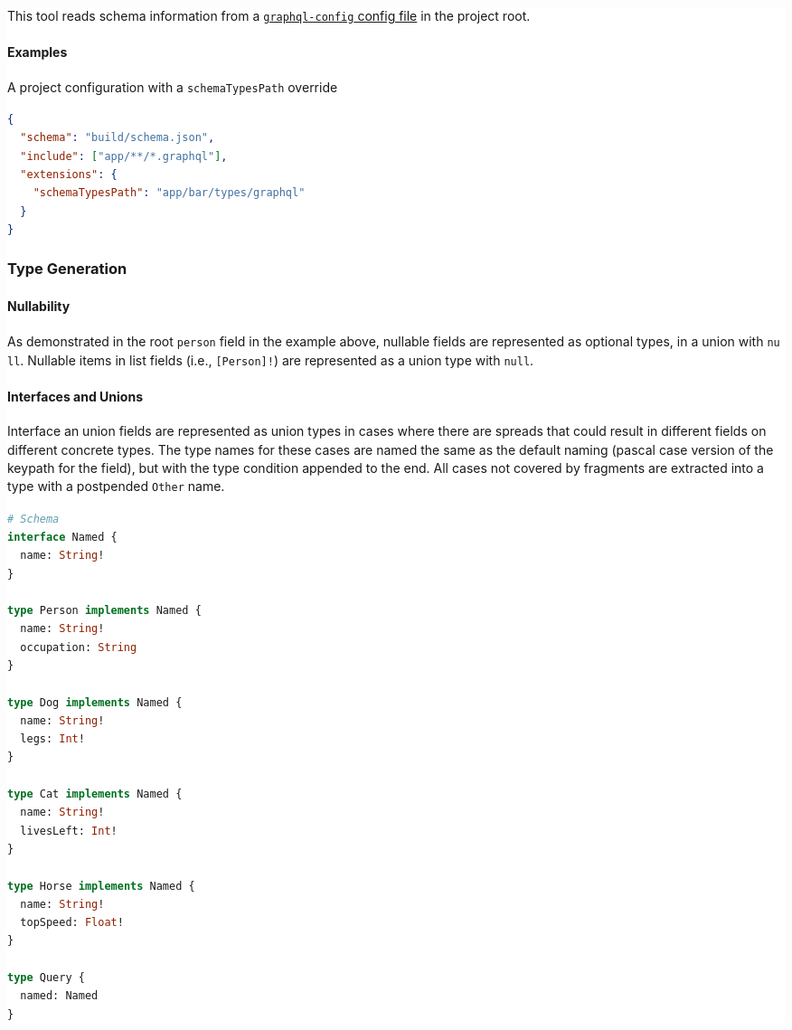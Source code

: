 This tool reads schema information from a [`graphql-config` config file](https://the-guild.dev/graphql/config/docs/user/usage) in the project root.

#### Examples

A project configuration with a `schemaTypesPath` override

```json
{
  "schema": "build/schema.json",
  "include": ["app/**/*.graphql"],
  "extensions": {
    "schemaTypesPath": "app/bar/types/graphql"
  }
}
```

### Type Generation

#### Nullability

As demonstrated in the root `person` field in the example above, nullable fields are represented as optional types, in a union with `null`. Nullable items in list fields (i.e., `[Person]!`) are represented as a union type with `null`.

#### Interfaces and Unions

Interface an union fields are represented as union types in cases where there are spreads that could result in different fields on different concrete types. The type names for these cases are named the same as the default naming (pascal case version of the keypath for the field), but with the type condition appended to the end. All cases not covered by fragments are extracted into a type with a postpended `Other` name.

```graphql
# Schema
interface Named {
  name: String!
}

type Person implements Named {
  name: String!
  occupation: String
}

type Dog implements Named {
  name: String!
  legs: Int!
}

type Cat implements Named {
  name: String!
  livesLeft: Int!
}

type Horse implements Named {
  name: String!
  topSpeed: Float!
}

type Query {
  named: Named
}
```

